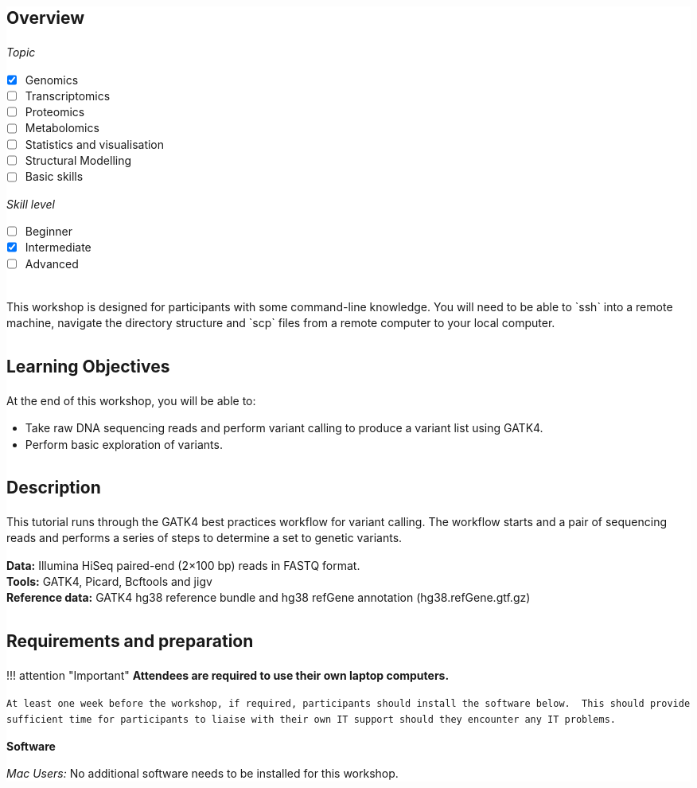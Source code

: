 ## Overview

*Topic*

* [x] Genomics
* [ ] Transcriptomics
* [ ] Proteomics
* [ ] Metabolomics
* [ ] Statistics and visualisation
* [ ] Structural Modelling
* [ ] Basic skills

*Skill level*

* [ ] Beginner  
* [x] Intermediate  
* [ ] Advanced  

<br>
This workshop is designed for participants with some command-line knowledge. You will need to be able to `ssh` into a remote machine, navigate the directory structure and `scp` files from a remote computer to your local computer.


## Learning Objectives

At the end of this workshop, you will be able to:

* Take raw DNA sequencing reads and perform variant calling to produce a variant list using GATK4.
* Perform basic exploration of variants.


## Description

This tutorial runs through the GATK4 best practices workflow for variant calling. The workflow starts and a pair of sequencing reads and performs a series of steps to determine a set to genetic variants.

**Data:** Illumina HiSeq paired-end (2×100 bp) reads in FASTQ format.  
**Tools:** GATK4, Picard, Bcftools and jigv  
**Reference data:** GATK4 hg38 reference bundle and hg38 refGene annotation (hg38.refGene.gtf.gz)


## Requirements and preparation

!!! attention "Important"
    **Attendees are required to use their own laptop computers.**  

    At least one week before the workshop, if required, participants should install the software below.  This should provide sufficient time for participants to liaise with their own IT support should they encounter any IT problems.  

**Software**  

*Mac Users:* No additional software needs to be installed for this workshop.
